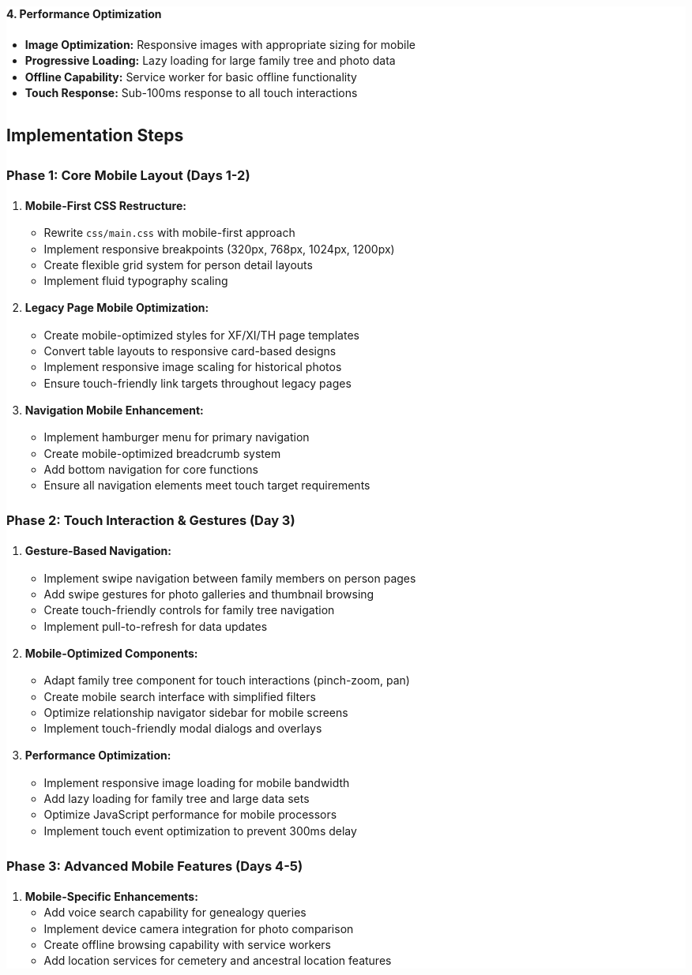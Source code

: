 #### 4. Performance Optimization
- **Image Optimization:** Responsive images with appropriate sizing for mobile
- **Progressive Loading:** Lazy loading for large family tree and photo data
- **Offline Capability:** Service worker for basic offline functionality
- **Touch Response:** Sub-100ms response to all touch interactions

## Implementation Steps

### Phase 1: Core Mobile Layout (Days 1-2)
1. **Mobile-First CSS Restructure:**
   - Rewrite `css/main.css` with mobile-first approach
   - Implement responsive breakpoints (320px, 768px, 1024px, 1200px)
   - Create flexible grid system for person detail layouts
   - Implement fluid typography scaling

2. **Legacy Page Mobile Optimization:**
   - Create mobile-optimized styles for XF/XI/TH page templates
   - Convert table layouts to responsive card-based designs
   - Implement responsive image scaling for historical photos
   - Ensure touch-friendly link targets throughout legacy pages

3. **Navigation Mobile Enhancement:**
   - Implement hamburger menu for primary navigation
   - Create mobile-optimized breadcrumb system
   - Add bottom navigation for core functions
   - Ensure all navigation elements meet touch target requirements

### Phase 2: Touch Interaction & Gestures (Day 3)
1. **Gesture-Based Navigation:**
   - Implement swipe navigation between family members on person pages
   - Add swipe gestures for photo galleries and thumbnail browsing
   - Create touch-friendly controls for family tree navigation
   - Implement pull-to-refresh for data updates

2. **Mobile-Optimized Components:**
   - Adapt family tree component for touch interactions (pinch-zoom, pan)
   - Create mobile search interface with simplified filters
   - Optimize relationship navigator sidebar for mobile screens
   - Implement touch-friendly modal dialogs and overlays

3. **Performance Optimization:**
   - Implement responsive image loading for mobile bandwidth
   - Add lazy loading for family tree and large data sets
   - Optimize JavaScript performance for mobile processors
   - Implement touch event optimization to prevent 300ms delay

### Phase 3: Advanced Mobile Features (Days 4-5)
1. **Mobile-Specific Enhancements:**
   - Add voice search capability for genealogy queries
   - Implement device camera integration for photo comparison
   - Create offline browsing capability with service workers
   - Add location services for cemetery and ancestral location features
